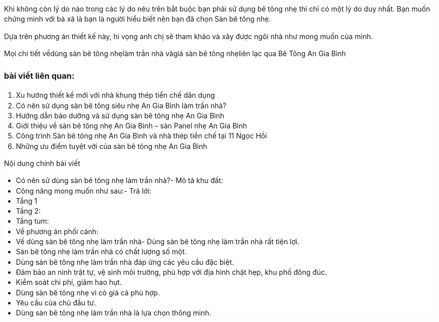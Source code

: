 Khi không còn lý do nào trong các lý do nêu trên bắt buộc bạn phải sử dụng bê tông nhẹ thì chỉ có một lý do duy nhất. Bạn muốn chứng minh với bà xã là bạn là người hiểu biết nên bạn đã chọn Sàn bê tông nhẹ.

Dựa trên phương án thiết kế này, hi vọng anh chị sẽ tham khảo và xây được ngôi nhà như mong muốn của mình.

Mọi chi tiết vềdùng sàn bê tông nhẹlàm trần nhà vàgiá sàn bê tông nhẹliên lạc qua Bê Tông An Gia Bình

### bài viết liên quan:

1. Xu hướng thiết kế mới với nhà khung thép tiền chế dân dụng
2. Có nên sử dụng sàn bê tông siêu nhẹ An Gia Bình làm trần nhà?
3. Hướng dẫn bảo dưỡng và sử dụng sàn bê tông nhẹ An Gia Bình
4. Giới thiệu về sàn bê tông nhẹ An Gia Bình – sàn Panel nhẹ An Gia Bình
5. Công trình Sàn bê tông nhẹ An Gia Bình và nhà thép tiền chế tại 11 Ngọc Hồi
6. Những ưu điểm tuyệt vời của sàn bê tông nhẹ An Gia Bình

Nội dung chính bài viết

- Có nên sử dùng sàn bê tông nhẹ làm trần nhà?- Mô tả khu đất:
- Công năng mong muốn như sau:- Trả lời:
- Tầng 1
- Tầng 2:
- Tầng tum:
- Về phương án phối cảnh:
- Về dùng sàn bê tông nhẹ làm trần nhà- Dùng sàn bê tông nhẹ làm trần nhà rất tiện lợi.
- Sàn bê tông nhẹ làm trần nhà có chất lượng số một.
- Dùng sàn bê tông nhẹ làm trần nhà đáp ứng các yêu cầu đặc biệt.
- Đảm bảo an ninh trật tự, vệ sinh môi trường, phù hợp với địa hình chật hẹp, khu phố đông đúc.
- Kiểm soát chi phí, giảm hao hụt.
- Dùng sàn bê tông nhẹ vì có giá cả phù hợp.
- Yêu cầu của chủ đầu tư.
- Dùng sàn bê tông nhẹ làm trần nhà là lựa chọn thông minh.